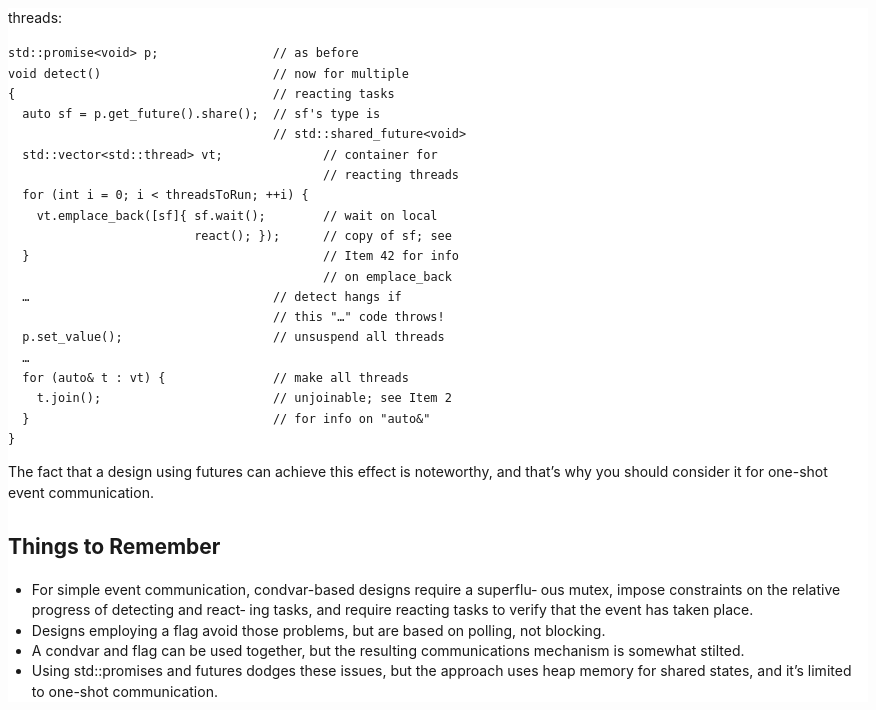 threads:
```
std::promise<void> p;                // as before
void detect()                        // now for multiple
{                                    // reacting tasks
  auto sf = p.get_future().share();  // sf's type is
                                     // std::shared_future<void>
  std::vector<std::thread> vt;              // container for
                                            // reacting threads
  for (int i = 0; i < threadsToRun; ++i) {
    vt.emplace_back([sf]{ sf.wait();        // wait on local
                          react(); });      // copy of sf; see
  }                                         // Item 42 for info
                                            // on emplace_back
  …                                  // detect hangs if
                                     // this "…" code throws!
  p.set_value();                     // unsuspend all threads
  …
  for (auto& t : vt) {               // make all threads
    t.join();                        // unjoinable; see Item 2
  }                                  // for info on "auto&"
}
```
The  fact  that a design using  futures can achieve  this effect  is noteworthy, and  that’s
why you should consider it for one-shot event communication.

## Things to Remember
- For  simple  event  communication,  condvar-based designs  require  a  superflu‐
ous mutex, impose constraints on the relative progress of detecting and react‐
ing tasks, and require reacting tasks to verify that the event has taken place.
- Designs employing a flag avoid those problems, but are based on polling, not
blocking.
- A  condvar  and  flag  can be used  together, but  the  resulting  communications
mechanism is somewhat stilted.
- Using std::promises and futures dodges these issues, but the approach uses
heap memory for shared states, and it’s limited to one-shot communication.

